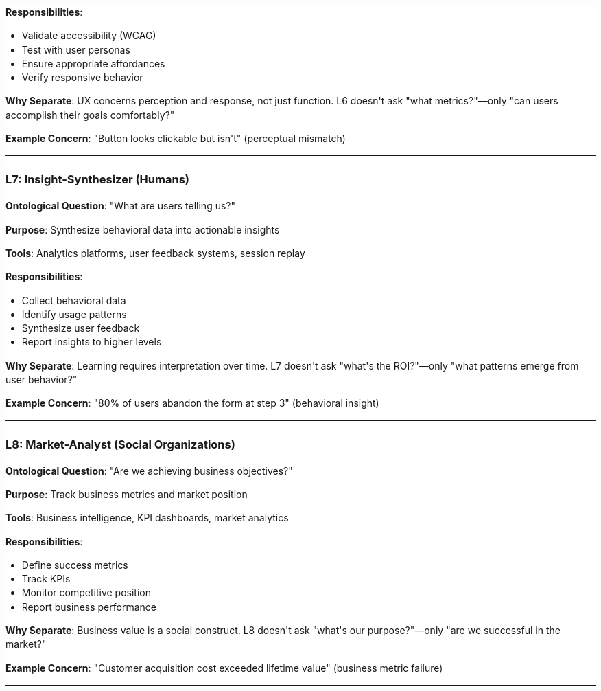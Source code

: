 **Responsibilities**:

- Validate accessibility (WCAG)
- Test with user personas
- Ensure appropriate affordances
- Verify responsive behavior

**Why Separate**: UX concerns perception and response, not just function. L6
doesn't ask "what metrics?"—only "can users accomplish their goals comfortably?"

**Example Concern**: "Button looks clickable but isn't" (perceptual mismatch)

---

### L7: Insight-Synthesizer (Humans)

**Ontological Question**: "What are users telling us?"

**Purpose**: Synthesize behavioral data into actionable insights

**Tools**: Analytics platforms, user feedback systems, session replay

**Responsibilities**:

- Collect behavioral data
- Identify usage patterns
- Synthesize user feedback
- Report insights to higher levels

**Why Separate**: Learning requires interpretation over time. L7 doesn't ask
"what's the ROI?"—only "what patterns emerge from user behavior?"

**Example Concern**: "80% of users abandon the form at step 3" (behavioral
insight)

---

### L8: Market-Analyst (Social Organizations)

**Ontological Question**: "Are we achieving business objectives?"

**Purpose**: Track business metrics and market position

**Tools**: Business intelligence, KPI dashboards, market analytics

**Responsibilities**:

- Define success metrics
- Track KPIs
- Monitor competitive position
- Report business performance

**Why Separate**: Business value is a social construct. L8 doesn't ask "what's
our purpose?"—only "are we successful in the market?"

**Example Concern**: "Customer acquisition cost exceeded lifetime value"
(business metric failure)

---
